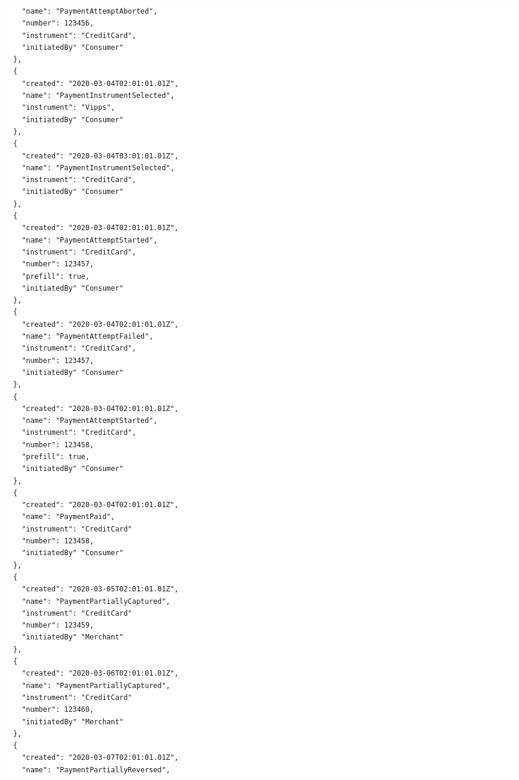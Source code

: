         "name": "PaymentAttemptAborted",
        "number": 123456,
        "instrument": "CreditCard",
        "initiatedBy" "Consumer"
      },
      {
        "created": "2020-03-04T02:01:01.01Z",
        "name": "PaymentInstrumentSelected",
        "instrument": "Vipps",
        "initiatedBy" "Consumer"
      },
      {
        "created": "2020-03-04T03:01:01.01Z",
        "name": "PaymentInstrumentSelected",
        "instrument": "CreditCard",
        "initiatedBy" "Consumer"
      },
      {
        "created": "2020-03-04T02:01:01.01Z",
        "name": "PaymentAttemptStarted",
        "instrument": "CreditCard",
        "number": 123457,
        "prefill": true,
        "initiatedBy" "Consumer"
      },
      {
        "created": "2020-03-04T02:01:01.01Z",
        "name": "PaymentAttemptFailed",
        "instrument": "CreditCard",
        "number": 123457,
        "initiatedBy" "Consumer"
      },
      {
        "created": "2020-03-04T02:01:01.01Z",
        "name": "PaymentAttemptStarted",
        "instrument": "CreditCard",
        "number": 123458,
        "prefill": true,
        "initiatedBy" "Consumer"
      },
      {
        "created": "2020-03-04T02:01:01.01Z",
        "name": "PaymentPaid",
        "instrument": "CreditCard"
        "number": 123458,
        "initiatedBy" "Consumer"
      },
      {
        "created": "2020-03-05T02:01:01.01Z",
        "name": "PaymentPartiallyCaptured",
        "instrument": "CreditCard"
        "number": 123459,
        "initiatedBy" "Merchant"
      },
      {
        "created": "2020-03-06T02:01:01.01Z",
        "name": "PaymentPartiallyCaptured",
        "instrument": "CreditCard"
        "number": 123460,
        "initiatedBy" "Merchant"
      },
      {
        "created": "2020-03-07T02:01:01.01Z",
        "name": "PaymentPartiallyReversed",